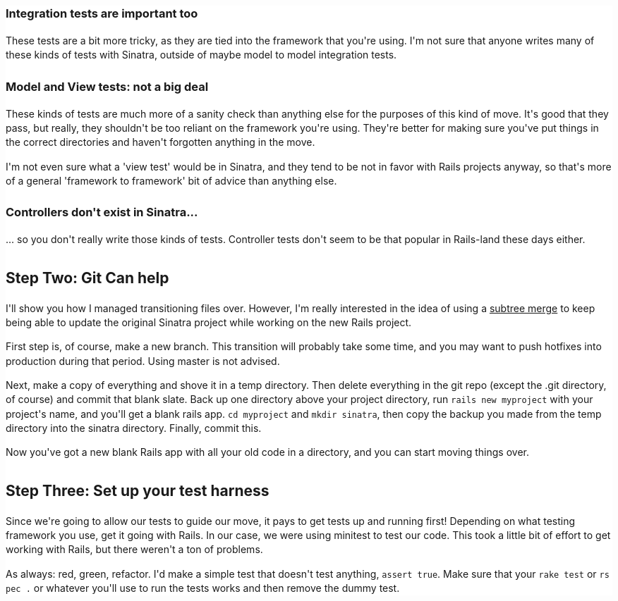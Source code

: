 ### Integration tests are important too

These tests are a bit more tricky, as they are tied into the framework that
you're using. I'm not sure that anyone writes many of these kinds of tests with
Sinatra, outside of maybe model to model integration tests.

### Model and View tests: not a big deal

These kinds of tests are much more of a sanity check than anything else for
the purposes of this kind of move. It's good that they pass, but really, they
shouldn't be too reliant on the framework you're using. They're better for
making sure you've put things in the correct directories and haven't forgotten
anything in the move.

I'm not even sure what a 'view test' would be in Sinatra, and they tend to be
not in favor with Rails projects anyway, so that's more of a general 'framework
to framework' bit of advice than anything else.


### Controllers don't exist in Sinatra...

... so you don't really write those kinds of tests. Controller tests don't seem
to be that popular in Rails-land these days either.

## Step Two: Git Can help

I'll show you how I managed transitioning files over. However, I'm really
interested in the idea of using a [subtree
merge](http://help.github.com/subtree-merge/) to keep being able to update the
original Sinatra project while working on the new Rails project.

First step is, of course, make a new branch. This transition will probably take
some time, and you may want to push hotfixes into production during that period.
Using master is not advised.

Next, make a copy of everything and shove it in a temp directory. Then delete
everything in the git repo (except the .git directory, of course) and commit
that blank slate. Back up one directory above your project directory, run
`rails new myproject` with your project's name, and you'll get a blank rails
app. `cd myproject` and `mkdir sinatra`, then copy the backup you made from the temp directory into the sinatra directory. Finally, commit this.

Now you've got a new blank Rails app with all your old code in a directory, and
you can start moving things over.

## Step Three: Set up your test harness

Since we're going to allow our tests to guide our move, it pays to get tests up
and running first! Depending on what testing framework you use, get it going
with Rails. In our case, we were using minitest to test our code. This took a
little bit of effort to get working with Rails, but there weren't a ton of
problems.

As always: red, green, refactor. I'd make a simple test that doesn't test
anything, `assert true`. Make sure that your `rake test` or `rspec .` or
whatever you'll use to run the tests works and then remove the dummy
test.
